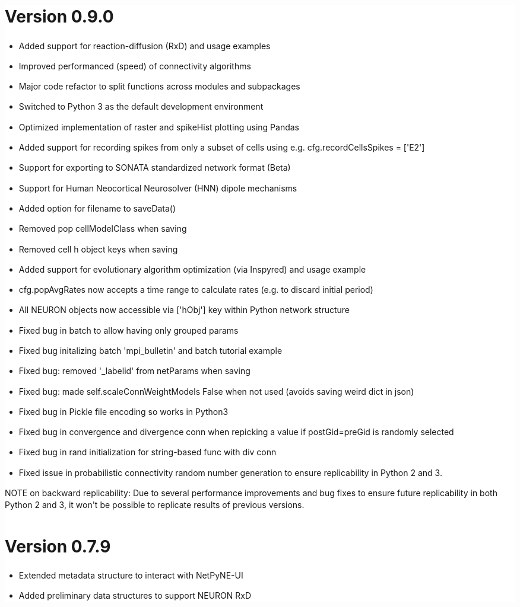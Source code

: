 # Version 0.9.0

- Added support for reaction-diffusion (RxD) and usage examples

- Improved performanced (speed) of connectivity algorithms 

- Major code refactor to split functions across modules and subpackages

- Switched to Python 3 as the default development environment

- Optimized implementation of raster and spikeHist plotting using Pandas

- Added support for recording spikes from only a subset of cells using e.g. cfg.recordCellsSpikes = ['E2']

- Support for exporting to SONATA standardized network format (Beta) 

- Support for Human Neocortical Neurosolver (HNN) dipole mechanisms

- Added option for filename to saveData()

- Removed pop cellModelClass when saving

- Removed cell h object keys when saving

- Added support for evolutionary algorithm optimization (via Inspyred) and usage example

- cfg.popAvgRates now accepts a time range to calculate rates (e.g. to discard initial period)

- All NEURON objects now accessible via ['hObj'] key within Python network structure

- Fixed bug in batch to allow having only grouped params

- Fixed bug initalizing batch 'mpi_bulletin' and batch tutorial example

- Fixed bug: removed '\_labelid' from netParams when saving

- Fixed bug: made self.scaleConnWeightModels False when not used (avoids saving weird dict in json)

- Fixed bug in Pickle file encoding so works in Python3 

- Fixed bug in convergence and divergence conn when repicking a value if postGid=preGid is randomly selected

- Fixed bug in rand initialization for string-based func with div conn

- Fixed issue in probabilistic connectivity random number generation to ensure replicability in Python 2 and 3.

NOTE on backward replicability: Due to several performance improvements and bug fixes to ensure future replicability in both Python 2 and 3, it won't be possible to replicate results of previous versions. 


# Version 0.7.9

- Extended metadata structure to interact with NetPyNE-UI

- Added preliminary data structures to support NEURON RxD
